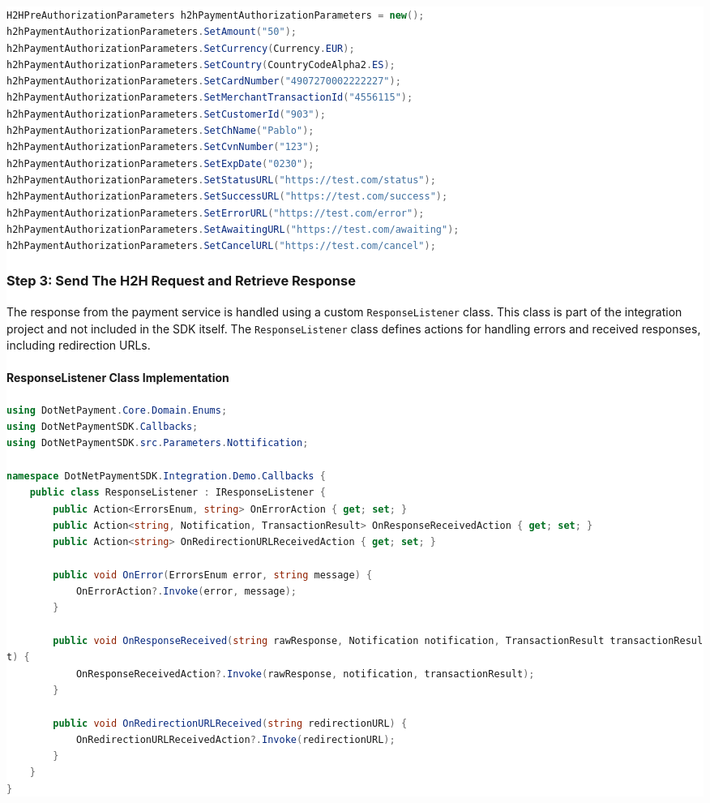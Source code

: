 ```csharp
H2HPreAuthorizationParameters h2hPaymentAuthorizationParameters = new();
h2hPaymentAuthorizationParameters.SetAmount("50");
h2hPaymentAuthorizationParameters.SetCurrency(Currency.EUR);
h2hPaymentAuthorizationParameters.SetCountry(CountryCodeAlpha2.ES);
h2hPaymentAuthorizationParameters.SetCardNumber("4907270002222227");
h2hPaymentAuthorizationParameters.SetMerchantTransactionId("4556115");
h2hPaymentAuthorizationParameters.SetCustomerId("903");
h2hPaymentAuthorizationParameters.SetChName("Pablo");
h2hPaymentAuthorizationParameters.SetCvnNumber("123");
h2hPaymentAuthorizationParameters.SetExpDate("0230");
h2hPaymentAuthorizationParameters.SetStatusURL("https://test.com/status");
h2hPaymentAuthorizationParameters.SetSuccessURL("https://test.com/success");
h2hPaymentAuthorizationParameters.SetErrorURL("https://test.com/error");
h2hPaymentAuthorizationParameters.SetAwaitingURL("https://test.com/awaiting");
h2hPaymentAuthorizationParameters.SetCancelURL("https://test.com/cancel");
```

### Step 3: Send The H2H Request and Retrieve Response

The response from the payment service is handled using a custom `ResponseListener` class. This class is part of the integration project and not included in the SDK itself. The `ResponseListener` class defines actions for handling errors and received responses, including redirection URLs.

#### ResponseListener Class Implementation

```csharp
using DotNetPayment.Core.Domain.Enums;
using DotNetPaymentSDK.Callbacks;
using DotNetPaymentSDK.src.Parameters.Nottification;

namespace DotNetPaymentSDK.Integration.Demo.Callbacks {
    public class ResponseListener : IResponseListener {
        public Action<ErrorsEnum, string> OnErrorAction { get; set; }
        public Action<string, Notification, TransactionResult> OnResponseReceivedAction { get; set; }
        public Action<string> OnRedirectionURLReceivedAction { get; set; }

        public void OnError(ErrorsEnum error, string message) {
            OnErrorAction?.Invoke(error, message);
        }

        public void OnResponseReceived(string rawResponse, Notification notification, TransactionResult transactionResult) {
            OnResponseReceivedAction?.Invoke(rawResponse, notification, transactionResult);
        }

        public void OnRedirectionURLReceived(string redirectionURL) {
            OnRedirectionURLReceivedAction?.Invoke(redirectionURL);
        }
    }
}
```
